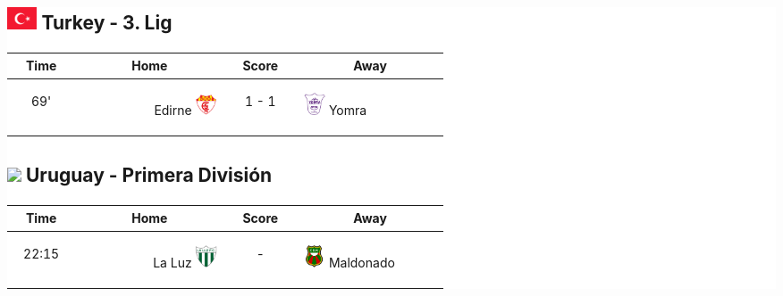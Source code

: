 
## <img src="/static/logos/Turkey-3. Lig.png" height="25px"> Turkey - 3. Lig

<div align="center">

&emsp;Time&emsp; | &emsp;&emsp;&emsp;&emsp;Home&emsp;&emsp;&emsp;&emsp; | &emsp;Score&emsp; | &emsp;&emsp;&emsp;&emsp;Away&emsp;&emsp;&emsp;&emsp; |
| ------------ | ------------ | ------------ | ------------ |
| <p align="center">69'</p> | <p align="right">Edirne <img src="/static/logos/Edirne Spor Kulübü.png" height="25px"></p> | <p align="center">1 - 1</p> | <p align="left"><img src="/static/logos/Yomra Spor Kulübü.png" height="25px"> Yomra</p> |
</div>


## <img src="/static/logos/Uruguay-Primera División.png" height="25px"> Uruguay - Primera División

<div align="center">

&emsp;Time&emsp; | &emsp;&emsp;&emsp;&emsp;Home&emsp;&emsp;&emsp;&emsp; | &emsp;Score&emsp; | &emsp;&emsp;&emsp;&emsp;Away&emsp;&emsp;&emsp;&emsp; |
| ------------ | ------------ | ------------ | ------------ |
| <p align="center">22:15</p> | <p align="right">La Luz <img src="/static/logos/La Luz FC.png" height="25px"></p> | <p align="center">-</p> | <p align="left"><img src="/static/logos/CD Maldonado.png" height="25px"> Maldonado</p> |
</div>
